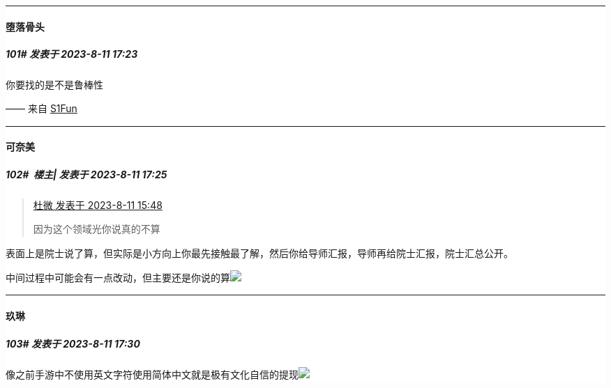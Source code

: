 
*****

####  堕落骨头  
##### 101#       发表于 2023-8-11 17:23

你要找的是不是鲁棒性

—— 来自 [S1Fun](https://s1fun.koalcat.com)


*****

####  可奈美  
##### 102#         楼主| 发表于 2023-8-11 17:25

<blockquote><a href="httphttps://bbs.saraba1st.com/2b/forum.php?mod=redirect&amp;goto=findpost&amp;pid=61993302&amp;ptid=2147923" target="_blank">杜微 发表于 2023-8-11 15:48</a>

因为这个领域光你说真的不算</blockquote>
表面上是院士说了算，但实际是小方向上你最先接触最了解，然后你给导师汇报，导师再给院士汇报，院士汇总公开。

中间过程中可能会有一点改动，但主要还是你说的算<img src="https://static.saraba1st.com/image/smiley/face2017/068.png" referrerpolicy="no-referrer">

*****

####  玖琳  
##### 103#       发表于 2023-8-11 17:30

像之前手游中不使用英文字符使用简体中文就是极有文化自信的提现<img src="https://static.saraba1st.com/image/smiley/face2017/049.png" referrerpolicy="no-referrer">


